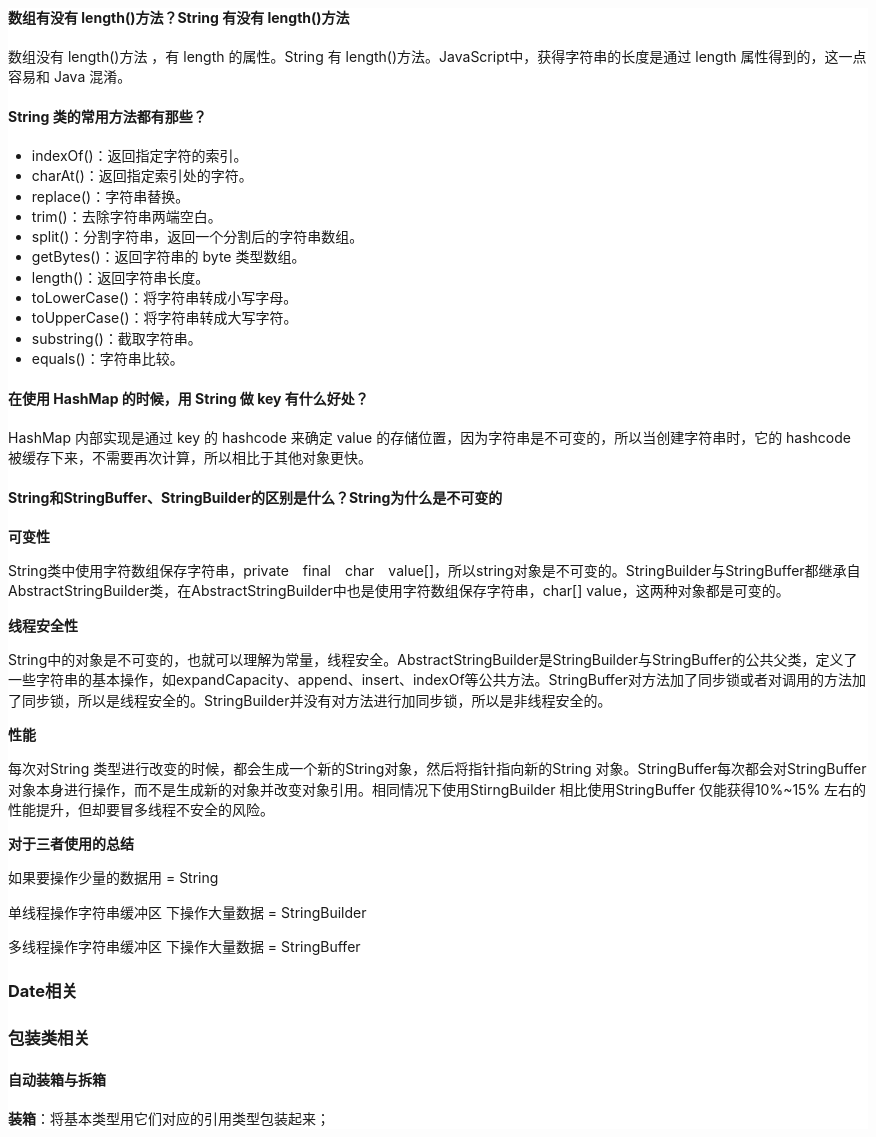 #### 数组有没有 length()方法？String 有没有 length()方法

数组没有 length()方法 ，有 length 的属性。String 有 length()方法。JavaScript中，获得字符串的长度是通过 length 属性得到的，这一点容易和 Java 混淆。

#### String 类的常用方法都有那些？

- indexOf()：返回指定字符的索引。
- charAt()：返回指定索引处的字符。
- replace()：字符串替换。
- trim()：去除字符串两端空白。
- split()：分割字符串，返回一个分割后的字符串数组。
- getBytes()：返回字符串的 byte 类型数组。
- length()：返回字符串长度。
- toLowerCase()：将字符串转成小写字母。
- toUpperCase()：将字符串转成大写字符。
- substring()：截取字符串。
- equals()：字符串比较。

#### 在使用 HashMap 的时候，用 String 做 key 有什么好处？

HashMap 内部实现是通过 key 的 hashcode 来确定 value 的存储位置，因为字符串是不可变的，所以当创建字符串时，它的 hashcode 被缓存下来，不需要再次计算，所以相比于其他对象更快。

#### String和StringBuffer、StringBuilder的区别是什么？String为什么是不可变的

**可变性**

String类中使用字符数组保存字符串，private　final　char　value[]，所以string对象是不可变的。StringBuilder与StringBuffer都继承自AbstractStringBuilder类，在AbstractStringBuilder中也是使用字符数组保存字符串，char[] value，这两种对象都是可变的。

**线程安全性**

String中的对象是不可变的，也就可以理解为常量，线程安全。AbstractStringBuilder是StringBuilder与StringBuffer的公共父类，定义了一些字符串的基本操作，如expandCapacity、append、insert、indexOf等公共方法。StringBuffer对方法加了同步锁或者对调用的方法加了同步锁，所以是线程安全的。StringBuilder并没有对方法进行加同步锁，所以是非线程安全的。

**性能**

每次对String 类型进行改变的时候，都会生成一个新的String对象，然后将指针指向新的String 对象。StringBuffer每次都会对StringBuffer对象本身进行操作，而不是生成新的对象并改变对象引用。相同情况下使用StirngBuilder 相比使用StringBuffer 仅能获得10%~15% 左右的性能提升，但却要冒多线程不安全的风险。

**对于三者使用的总结**

如果要操作少量的数据用 = String

单线程操作字符串缓冲区 下操作大量数据 = StringBuilder

多线程操作字符串缓冲区 下操作大量数据 = StringBuffer

### Date相关

### 包装类相关

#### 自动装箱与拆箱

**装箱**：将基本类型用它们对应的引用类型包装起来；
